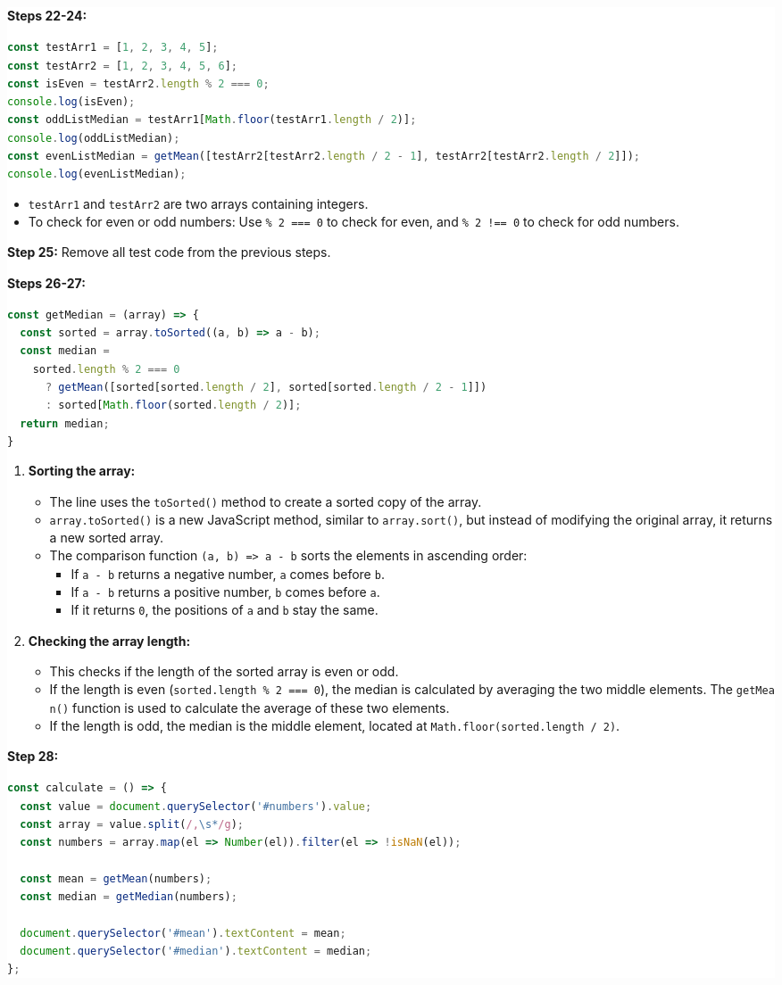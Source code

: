
**Steps 22-24:**

```javascript
const testArr1 = [1, 2, 3, 4, 5];
const testArr2 = [1, 2, 3, 4, 5, 6];
const isEven = testArr2.length % 2 === 0;
console.log(isEven);
const oddListMedian = testArr1[Math.floor(testArr1.length / 2)];
console.log(oddListMedian);
const evenListMedian = getMean([testArr2[testArr2.length / 2 - 1], testArr2[testArr2.length / 2]]);
console.log(evenListMedian);
```

- `testArr1` and `testArr2` are two arrays containing integers.
- To check for even or odd numbers: Use `% 2 === 0` to check for even, and `% 2 !== 0` to check for odd numbers.

**Step 25:**
Remove all test code from the previous steps.


**Steps 26-27:**

```javascript
const getMedian = (array) => {
  const sorted = array.toSorted((a, b) => a - b);
  const median =
    sorted.length % 2 === 0
      ? getMean([sorted[sorted.length / 2], sorted[sorted.length / 2 - 1]])
      : sorted[Math.floor(sorted.length / 2)];
  return median;
}
```

1. **Sorting the array:**  
   - The line uses the `toSorted()` method to create a sorted copy of the array.
   - `array.toSorted()` is a new JavaScript method, similar to `array.sort()`, but instead of modifying the original array, it returns a new sorted array.
   - The comparison function `(a, b) => a - b` sorts the elements in ascending order:
     - If `a - b` returns a negative number, `a` comes before `b`.
     - If `a - b` returns a positive number, `b` comes before `a`.
     - If it returns `0`, the positions of `a` and `b` stay the same.

2. **Checking the array length:**  
   - This checks if the length of the sorted array is even or odd.
   - If the length is even (`sorted.length % 2 === 0`), the median is calculated by averaging the two middle elements. The `getMean()` function is used to calculate the average of these two elements.
   - If the length is odd, the median is the middle element, located at `Math.floor(sorted.length / 2)`.


**Step 28:**

```javascript
const calculate = () => {
  const value = document.querySelector('#numbers').value;
  const array = value.split(/,\s*/g);
  const numbers = array.map(el => Number(el)).filter(el => !isNaN(el));

  const mean = getMean(numbers);
  const median = getMedian(numbers);

  document.querySelector('#mean').textContent = mean;
  document.querySelector('#median').textContent = median;
};
```
